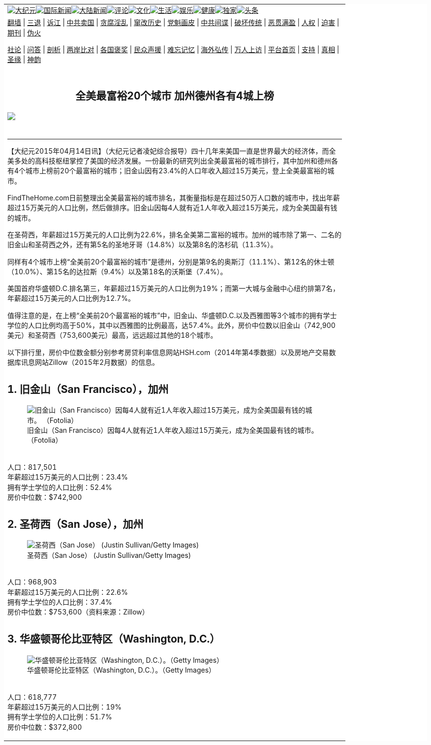 <a name="1" id="1" target="_blank"></a><span id="1"></span>  <table align=center border="0"><tr><td colspan="2" valign=TOP><a href="/gb/nsc413.md#1"><img src="https://raw.githubusercontent.com/rjaibf3738/www/master/t/djy/1.jpg" title="大纪元"></a><a href="/gb/n24hr.md#1"><img src="https://raw.githubusercontent.com/rjaibf3738/www/master/t/djy/3.jpg" title="国际新闻"></a><a href="/gb/nsc413.md#1"><img src="https://raw.githubusercontent.com/rjaibf3738/www/master/t/djy/4.jpg" title="大陆新闻"></a><a href="/gb/news392.md#1"><img src="https://raw.githubusercontent.com/rjaibf3738/www/master/t/djy/5.jpg" title="评论"></a><a href="/gb/news2007.md#1"><img src="https://raw.githubusercontent.com/rjaibf3738/www/master/t/djy/6.jpg" title="文化"></a><a href="/gb/news2008.md#1"><img src="https://raw.githubusercontent.com/rjaibf3738/www/master/t/djy/7.jpg" title="生活"></a><a href="/gb/ncyule.md#1"><img src="https://raw.githubusercontent.com/rjaibf3738/www/master/t/djy/8.jpg" title="娱乐"></a><a href="/gb/nsc1002.md#1"><img src="https://raw.githubusercontent.com/rjaibf3738/www/master/t/djy/9.jpg" title="健康"><a href="/gb/nf6092.md#1"><img src="https://raw.githubusercontent.com/rjaibf3738/www/master/t/djy/10a.jpg" title="独家"></a><a href="/gb/nf4514.md#1"><img src="https://raw.githubusercontent.com/rjaibf3738/www/master/t/djy/12a.jpg" title="头条"></a></td></tr>  <tr><td colspan="2" valign=TOP><a target="_blank" href="https://github.com/bannedbook/fanqiang/wiki">翻墙</a> | <a target="_blank" href="/gb/nf5657.md#1">三退</a> | <a target="_blank" href="/gb/nf6124.md#1">诉江</a> | <a target="_blank" href="/gb/nf1176117.md#1">中共卖国</a> | <a target="_blank" href="/gb/nf5773.md#1">贪腐淫乱</a> | <a target="_blank" href="/gb/nf1176115.md#1">窜改历史</a> | <a target="_blank" href="/gb/nf1176107.md#1">党魁画皮</a> | <a target="_blank" href="/gb/nf1320400.md#1">中共间谍</a> | <a target="_blank" href="/gb/nf1176114.md#1">破坏传统</a> | <a target="_blank" href="https://github.com/fqnews/ntdtv/blob/master/gb/prog447_1.md#1">恶贯满盈</a> | <a target="_blank" href="/gb/ncid278.md#1">人权</a> | <a target="_blank" href="/gb/nf1176111.md#1">迫害</a> | <a target="_blank" href="https://gitlab.com/szzdlab/mh-qikan/blob/master/README.md#1">期刊</a> | <a target="_blank" href="/gb/nf5562.md#1">伪火</a></p>
<p><a target="_blank" href="/gb/9p.md#1">社论</a> | <a target="_blank" href="/gb/nf4378.md#1">问答</a> | <a target="_blank" href="/gb/nf5792.md#1">剖析</a> | <a target="_blank" href="/gb/nf5735.md#1">两岸比对</a> | <a target="_blank" href="/gb/nf6119.md#1">各国褒奖</a> | <a target="_blank" href="/gb/nf6120.md#1">民众声援</a> | <a target="_blank" href="/gb/nf1188594.md#1">难忘记忆</a> | <a target="_blank" href="/gb/nf3180.md#1">海外弘传</a> | <a target="_blank" href="/gb/nf5410.md#1">万人上访</a> | <a target="_blank" href="https://github.com/bannedbook/fanqiang/wiki">平台首页</a> | <a target="_blank" href="/gb/nf4386.md#1">支持</a> | <a target="_blank" href="/gb/nf4389.md#1">真相</a> | <a target="_blank" href="/gb/nf5790.md#1">圣缘</a> | <a target="_blank" href="/gb/nf4786.md#1">神韵</a></td></tr>  <tr><td valign=TOP width="626"><h2 align=center>全美最富裕20个城市 加州德州各有4城上榜</h2>  <img width="600" src="https://i.epochtimes.com/assets/uploads/2015/04/1412261411412483-600x400.jpg" />  <h6></h6>  <hr>  	<p>【大纪元2015年04月14日讯】（大纪元记者凌妃综合报导）四十几年来美国一直是世界最大的经济体，而全美多处的高科技枢纽掌控了美国的经济发展。一份最新的研究列出全美最富裕的城市排行，其中加州和德州各有4个城市上榜前20个最富裕的城市；旧金山因有23.4%的人口年收入超过15万美元，登上全美最富裕的城市。</p>
  <p>FindTheHome.com日前整理出全美最富裕的城市排名，其衡量指标是在超过50万人口数的城市中，找出年薪超过15万美元的人口比例，然后做排序。旧金山因每4人就有近1人年收入超过15万美元，成为全美国最有钱的城市。</p>
  <p>在圣荷西，年薪超过15万美元的人口比例为22.6%，排名全美第二富裕的城市。加州的城市除了第一、二名的旧金山和圣荷西之外，还有第5名的圣地牙哥（14.8%）以及第8名的洛杉矶（11.3%）。</p>
  <p>同样有4个城市上榜“全美前20个最富裕的城市”是德州，分别是第9名的奥斯汀（11.1%）、第12名的休士顿（10.0%）、第15名的达拉斯（9.4%）以及第18名的沃斯堡（7.4%）。</p>
  <p>美国首府华盛顿D.C.排名第三，年薪超过15万美元的人口比例为19%；而第一大城与金融中心纽约排第7名，年薪超过15万美元的人口比例为12.7%。</p>
  <p>值得注意的是，在上榜“全美前20个最富裕的城市”中，旧金山、华盛顿D.C.以及西雅图等3个城市的拥有学士学位的人口比例均高于50%，其中以西雅图的比例最高，达57.4%。此外，房价中位数以旧金山（742,900美元）和圣荷西（753,600美元）最高，远远超过其他的18个城市。</p>
  <p>以下排行里，房价中位数金额分别参考房贷利率信息网站HSH.com（2014年第4季数据）以及房地产交易数据库讯息网站Zillow（2015年2月数据）的信息。</p>
  <p><h2>1. 旧金山（San Francisco），加州</h2>  <p>  	<figure id="attachment_5860188" style="width: 600px" class="wp-caption aligncenter"><img src="https://i.epochtimes.com/assets/uploads/2015/04/1502161620512483-600x397.jpg" alt="旧金山（San Francisco）因每4人就有近1人年收入超过15万美元，成为全美国最有钱的城市。  （Fotolia）" title="旧金山（San Francisco）因每4人就有近1人年收入超过15万美元，成为全美国最有钱的城市。  （Fotolia）" width="600" b="397"  	class="size-large wp-image-5860188" /></a><figcaption class="wp-caption-text">旧金山（San Francisco）因每4人就有近1人年收入超过15万美元，成为全美国最有钱的城市。<br />  （Fotolia）</figcaption></figure><br />人口：817,501<br />年薪超过15万美元的人口比例：23.4%<br />拥有学士学位的人口比例：52.4%<br />房价中位数：$742,900</p>
  <p><h2>2. 圣荷西（San Jose），加州</h2>  <p>  	<figure id="attachment_5860204" style="width: 600px" class="wp-caption aligncenter"><img src="https://i.epochtimes.com/assets/uploads/2015/04/1208161602472437-600x404.jpg" alt="圣荷西（San Jose） (Justin Sullivan/Getty Images)" title="圣荷西（San Jose） (Justin Sullivan/Getty Images)" width="600" b="404"  	class="size-large wp-image-5860204" /></a><figcaption class="wp-caption-text">圣荷西（San Jose） (Justin Sullivan/Getty Images)</figcaption></figure><br />人口：968,903<br />年薪超过15万美元的人口比例：22.6%<br />拥有学士学位的人口比例：37.4%<br />房价中位数：$753,600（资料来源：Zillow）</p>
  <p><h2>3. 华盛顿哥伦比亚特区（Washington, D.C.）</h2>  <p>  	<figure id="attachment_5860217" style="width: 600px" class="wp-caption aligncenter"><img src="https://i.epochtimes.com/assets/uploads/2015/04/1504112216182617-600x403.jpg" alt="华盛顿哥伦比亚特区（Washington, D.C.）。（Getty Images）" title="华盛顿哥伦比亚特区（Washington, D.C.）。（Getty Images）" width="600" b="403"  	class="size-large wp-image-5860217" /></a><figcaption class="wp-caption-text">华盛顿哥伦比亚特区（Washington, D.C.）。（Getty Images）</figcaption></figure><br />人口：618,777<br />年薪超过15万美元的人口比例：19%<br />拥有学士学位的人口比例：51.7%<br />房价中位数：$372,800</p>